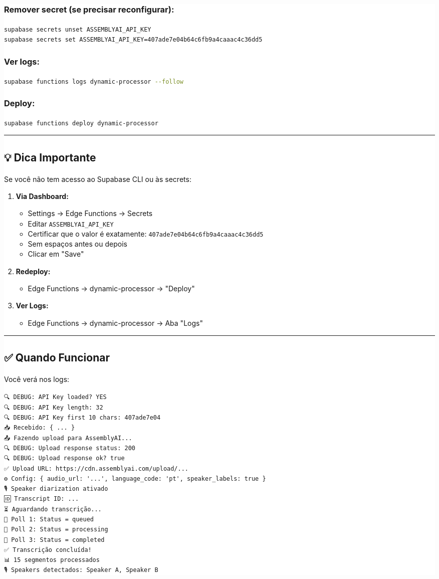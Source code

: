 ### Remover secret (se precisar reconfigurar):
```bash
supabase secrets unset ASSEMBLYAI_API_KEY
supabase secrets set ASSEMBLYAI_API_KEY=407ade7e04b64c6fb9a4caaac4c36dd5
```

### Ver logs:
```bash
supabase functions logs dynamic-processor --follow
```

### Deploy:
```bash
supabase functions deploy dynamic-processor
```

---

## 💡 Dica Importante

Se você não tem acesso ao Supabase CLI ou às secrets:

1. **Via Dashboard:**
   - Settings → Edge Functions → Secrets
   - Editar `ASSEMBLYAI_API_KEY`
   - Certificar que o valor é exatamente: `407ade7e04b64c6fb9a4caaac4c36dd5`
   - Sem espaços antes ou depois
   - Clicar em "Save"

2. **Redeploy:**
   - Edge Functions → dynamic-processor → "Deploy"

3. **Ver Logs:**
   - Edge Functions → dynamic-processor → Aba "Logs"

---

## ✅ Quando Funcionar

Você verá nos logs:

```
🔍 DEBUG: API Key loaded? YES
🔍 DEBUG: API Key length: 32
🔍 DEBUG: API Key first 10 chars: 407ade7e04
📥 Recebido: { ... }
📤 Fazendo upload para AssemblyAI...
🔍 DEBUG: Upload response status: 200
🔍 DEBUG: Upload response ok? true
✅ Upload URL: https://cdn.assemblyai.com/upload/...
⚙️ Config: { audio_url: '...', language_code: 'pt', speaker_labels: true }
🎙️ Speaker diarization ativado
🆔 Transcript ID: ...
⏳ Aguardando transcrição...
🔄 Poll 1: Status = queued
🔄 Poll 2: Status = processing
🔄 Poll 3: Status = completed
✅ Transcrição concluída!
📊 15 segmentos processados
🎙️ Speakers detectados: Speaker A, Speaker B
```
